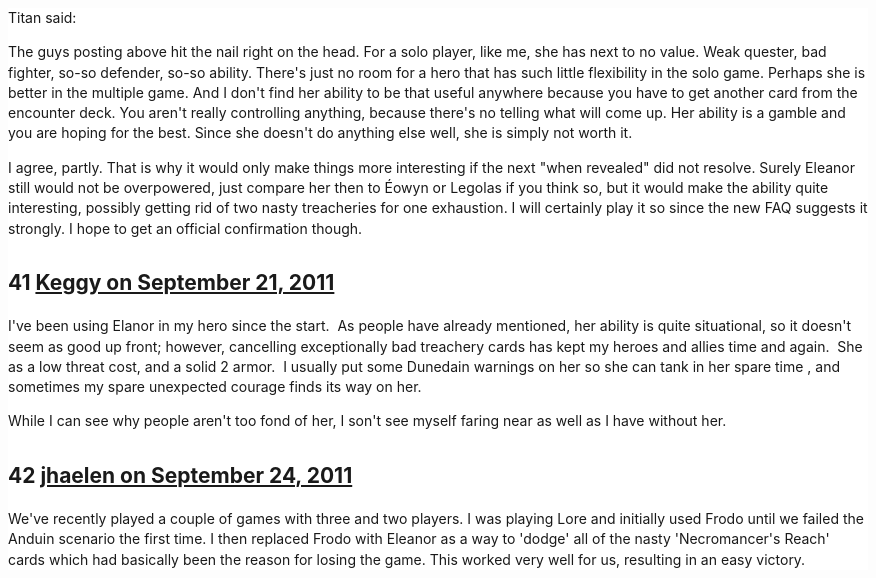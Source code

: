 Titan said:

The guys posting above hit the nail right on the head. For a solo player, like me, she has next to no value. Weak quester, bad fighter, so-so defender, so-so ability. There's just no room for a hero that has such little flexibility in the solo game. Perhaps she is better in the multiple game. And I don't find her ability to be that useful anywhere because you have to get another card from the encounter deck. You aren't really controlling anything, because there's no telling what will come up. Her ability is a gamble and you are hoping for the best. Since she doesn't do anything else well, she is simply not worth it.



I agree, partly. That is why it would only make things more interesting if the next "when revealed" did not resolve. Surely Eleanor still would not be overpowered, just compare her then to Éowyn or Legolas if you think so, but it would make the ability quite interesting, possibly getting rid of two nasty treacheries for one exhaustion. I will certainly play it so since the new FAQ suggests it strongly. I hope to get an official confirmation though.

## 41 [Keggy on September 21, 2011](https://community.fantasyflightgames.com/topic/53167-what-good-is-elanor/?do=findComment&comment=530938)

I've been using Elanor in my hero since the start.  As people have already mentioned, her ability is quite situational, so it doesn't seem as good up front; however, cancelling exceptionally bad treachery cards has kept my heroes and allies time and again.  She as a low threat cost, and a solid 2 armor.  I usually put some Dunedain warnings on her so she can tank in her spare time , and sometimes my spare unexpected courage finds its way on her.

While I can see why people aren't too fond of her, I son't see myself faring near as well as I have without her.

## 42 [jhaelen on September 24, 2011](https://community.fantasyflightgames.com/topic/53167-what-good-is-elanor/?do=findComment&comment=532462)

We've recently played a couple of games with three and two players. I was playing Lore and initially used Frodo until we failed the Anduin scenario the first time. I then replaced Frodo with Eleanor as a way to 'dodge' all of the nasty 'Necromancer's Reach' cards which had basically been the reason for losing the game. This worked very well for us, resulting in an easy victory.

